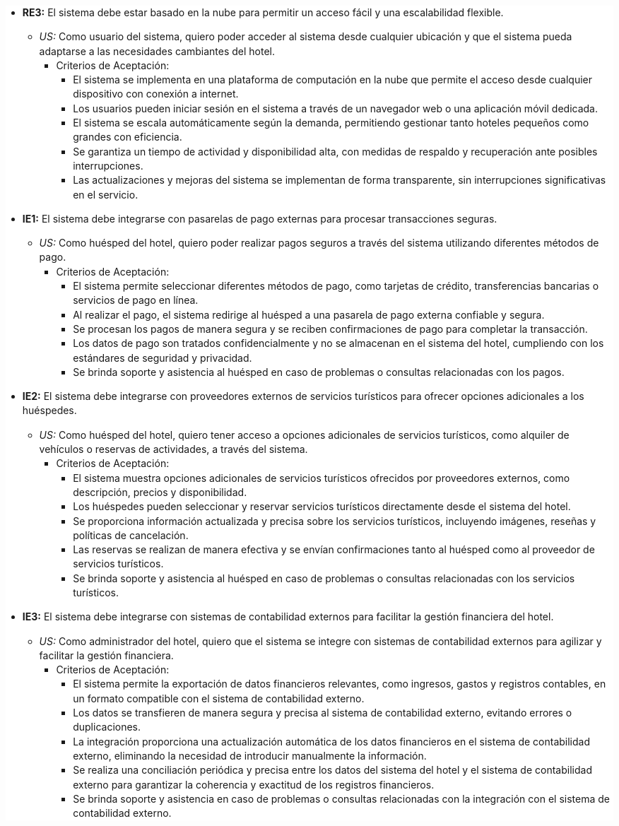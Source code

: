 - **RE3:** El sistema debe estar basado en la nube para permitir un acceso fácil y una escalabilidad flexible.

  - _US:_ Como usuario del sistema, quiero poder acceder al sistema desde cualquier ubicación y que el sistema pueda adaptarse a las necesidades cambiantes del hotel.
    - Criterios de Aceptación:
      - El sistema se implementa en una plataforma de computación en la nube que permite el acceso desde cualquier dispositivo con conexión a internet.
      - Los usuarios pueden iniciar sesión en el sistema a través de un navegador web o una aplicación móvil dedicada.
      - El sistema se escala automáticamente según la demanda, permitiendo gestionar tanto hoteles pequeños como grandes con eficiencia.
      - Se garantiza un tiempo de actividad y disponibilidad alta, con medidas de respaldo y recuperación ante posibles interrupciones.
      - Las actualizaciones y mejoras del sistema se implementan de forma transparente, sin interrupciones significativas en el servicio.

- **IE1:** El sistema debe integrarse con pasarelas de pago externas para procesar transacciones seguras.

  - _US:_ Como huésped del hotel, quiero poder realizar pagos seguros a través del sistema utilizando diferentes métodos de pago.
    - Criterios de Aceptación:
      - El sistema permite seleccionar diferentes métodos de pago, como tarjetas de crédito, transferencias bancarias o servicios de pago en línea.
      - Al realizar el pago, el sistema redirige al huésped a una pasarela de pago externa confiable y segura.
      - Se procesan los pagos de manera segura y se reciben confirmaciones de pago para completar la transacción.
      - Los datos de pago son tratados confidencialmente y no se almacenan en el sistema del hotel, cumpliendo con los estándares de seguridad y privacidad.
      - Se brinda soporte y asistencia al huésped en caso de problemas o consultas relacionadas con los pagos.

- **IE2:** El sistema debe integrarse con proveedores externos de servicios turísticos para ofrecer opciones adicionales a los huéspedes.

  - _US:_ Como huésped del hotel, quiero tener acceso a opciones adicionales de servicios turísticos, como alquiler de vehículos o reservas de actividades, a través del sistema.
    - Criterios de Aceptación:
      - El sistema muestra opciones adicionales de servicios turísticos ofrecidos por proveedores externos, como descripción, precios y disponibilidad.
      - Los huéspedes pueden seleccionar y reservar servicios turísticos directamente desde el sistema del hotel.
      - Se proporciona información actualizada y precisa sobre los servicios turísticos, incluyendo imágenes, reseñas y políticas de cancelación.
      - Las reservas se realizan de manera efectiva y se envían confirmaciones tanto al huésped como al proveedor de servicios turísticos.
      - Se brinda soporte y asistencia al huésped en caso de problemas o consultas relacionadas con los servicios turísticos.

- **IE3:** El sistema debe integrarse con sistemas de contabilidad externos para facilitar la gestión financiera del hotel.
  - _US:_ Como administrador del hotel, quiero que el sistema se integre con sistemas de contabilidad externos para agilizar y facilitar la gestión financiera.
    - Criterios de Aceptación:
      - El sistema permite la exportación de datos financieros relevantes, como ingresos, gastos y registros contables, en un formato compatible con el sistema de contabilidad externo.
      - Los datos se transfieren de manera segura y precisa al sistema de contabilidad externo, evitando errores o duplicaciones.
      - La integración proporciona una actualización automática de los datos financieros en el sistema de contabilidad externo, eliminando la necesidad de introducir manualmente la información.
      - Se realiza una conciliación periódica y precisa entre los datos del sistema del hotel y el sistema de contabilidad externo para garantizar la coherencia y exactitud de los registros financieros.
      - Se brinda soporte y asistencia en caso de problemas o consultas relacionadas con la integración con el sistema de contabilidad externo.
